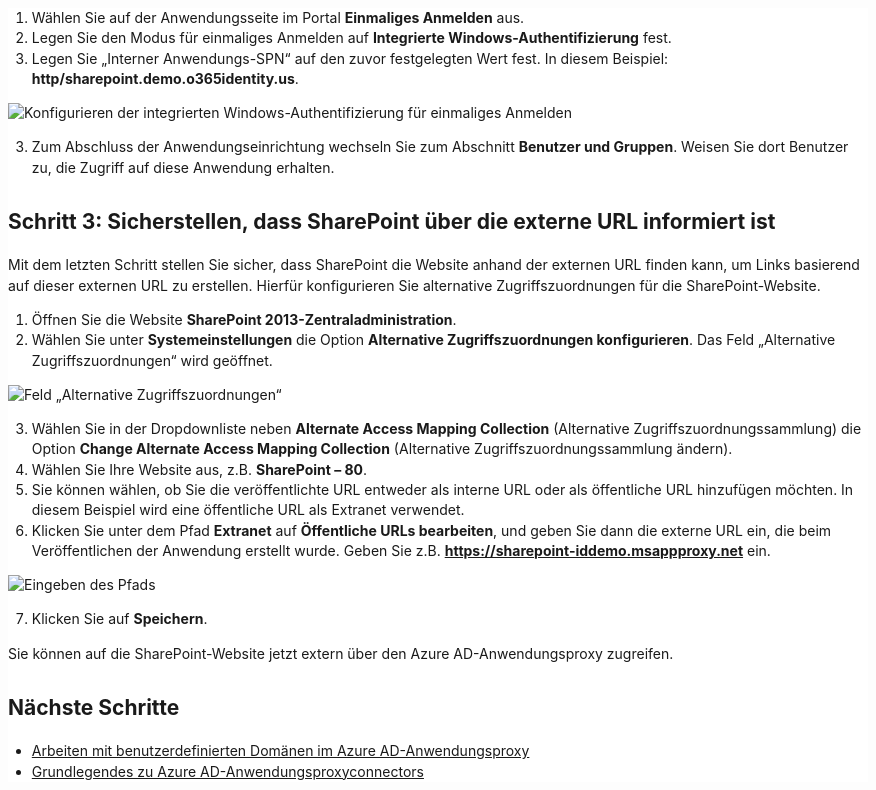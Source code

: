    1. Wählen Sie auf der Anwendungsseite im Portal **Einmaliges Anmelden** aus.
   2. Legen Sie den Modus für einmaliges Anmelden auf **Integrierte Windows-Authentifizierung** fest.
   3. Legen Sie „Interner Anwendungs-SPN“ auf den zuvor festgelegten Wert fest. In diesem Beispiel: **http/sharepoint.demo.o365identity.us**.

   ![Konfigurieren der integrierten Windows-Authentifizierung für einmaliges Anmelden](./media/application-proxy-integrate-with-sharepoint-server/configure-iwa.png)

3. Zum Abschluss der Anwendungseinrichtung wechseln Sie zum Abschnitt **Benutzer und Gruppen**. Weisen Sie dort Benutzer zu, die Zugriff auf diese Anwendung erhalten. 

## <a name="step-3-ensure-that-sharepoint-knows-about-the-external-url"></a>Schritt 3: Sicherstellen, dass SharePoint über die externe URL informiert ist

Mit dem letzten Schritt stellen Sie sicher, dass SharePoint die Website anhand der externen URL finden kann, um Links basierend auf dieser externen URL zu erstellen. Hierfür konfigurieren Sie alternative Zugriffszuordnungen für die SharePoint-Website.

1. Öffnen Sie die Website **SharePoint 2013-Zentraladministration**.
2. Wählen Sie unter **Systemeinstellungen** die Option **Alternative Zugriffszuordnungen konfigurieren**. Das Feld „Alternative Zugriffszuordnungen“ wird geöffnet.

  ![Feld „Alternative Zugriffszuordnungen“](./media/application-proxy-integrate-with-sharepoint-server/alternate-access1.png)

3. Wählen Sie in der Dropdownliste neben **Alternate Access Mapping Collection** (Alternative Zugriffszuordnungssammlung) die Option **Change Alternate Access Mapping Collection** (Alternative Zugriffszuordnungssammlung ändern).
4. Wählen Sie Ihre Website aus, z.B. **SharePoint – 80**.
5. Sie können wählen, ob Sie die veröffentlichte URL entweder als interne URL oder als öffentliche URL hinzufügen möchten. In diesem Beispiel wird eine öffentliche URL als Extranet verwendet.
6. Klicken Sie unter dem Pfad **Extranet** auf **Öffentliche URLs bearbeiten**, und geben Sie dann die externe URL ein, die beim Veröffentlichen der Anwendung erstellt wurde. Geben Sie z.B. **https://sharepoint-iddemo.msappproxy.net** ein.

  ![Eingeben des Pfads](./media/application-proxy-integrate-with-sharepoint-server/alternate-access3.png)

7. Klicken Sie auf **Speichern**.

Sie können auf die SharePoint-Website jetzt extern über den Azure AD-Anwendungsproxy zugreifen.

## <a name="next-steps"></a>Nächste Schritte

- [Arbeiten mit benutzerdefinierten Domänen im Azure AD-Anwendungsproxy](application-proxy-configure-custom-domain.md)
- [Grundlegendes zu Azure AD-Anwendungsproxyconnectors](application-proxy-connectors.md)

